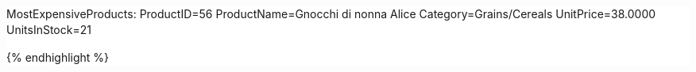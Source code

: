   MostExpensiveProducts: ProductID=56    ProductName=Gnocchi di nonna Alice      Category=Grains/Cereals        UnitPrice=38.0000      UnitsInStock=21

{% endhighlight %}
